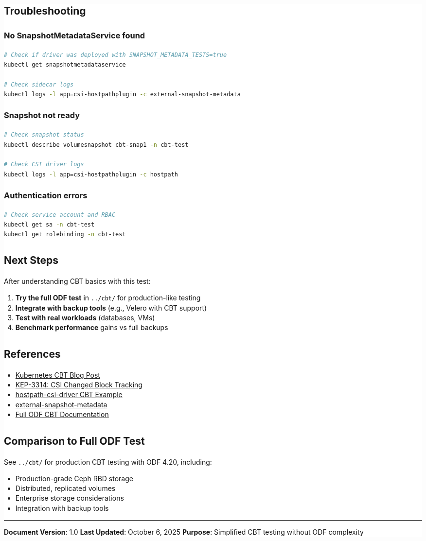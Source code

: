 ## Troubleshooting

### No SnapshotMetadataService found
```bash
# Check if driver was deployed with SNAPSHOT_METADATA_TESTS=true
kubectl get snapshotmetadataservice

# Check sidecar logs
kubectl logs -l app=csi-hostpathplugin -c external-snapshot-metadata
```

### Snapshot not ready
```bash
# Check snapshot status
kubectl describe volumesnapshot cbt-snap1 -n cbt-test

# Check CSI driver logs
kubectl logs -l app=csi-hostpathplugin -c hostpath
```

### Authentication errors
```bash
# Check service account and RBAC
kubectl get sa -n cbt-test
kubectl get rolebinding -n cbt-test
```

## Next Steps

After understanding CBT basics with this test:

1. **Try the full ODF test** in `../cbt/` for production-like testing
2. **Integrate with backup tools** (e.g., Velero with CBT support)
3. **Test with real workloads** (databases, VMs)
4. **Benchmark performance** gains vs full backups

## References

- [Kubernetes CBT Blog Post](https://kubernetes.io/blog/2025/09/25/csi-changed-block-tracking/)
- [KEP-3314: CSI Changed Block Tracking](https://github.com/kubernetes/enhancements/blob/master/keps/sig-storage/3314-csi-changed-block-tracking/README.md)
- [hostpath-csi-driver CBT Example](https://github.com/kubernetes-csi/csi-driver-host-path/blob/master/docs/example-snapshot-metadata.md)
- [external-snapshot-metadata](https://github.com/kubernetes-csi/external-snapshot-metadata)
- [Full ODF CBT Documentation](../cbt/README.md)

## Comparison to Full ODF Test

See `../cbt/` for production CBT testing with ODF 4.20, including:
- Production-grade Ceph RBD storage
- Distributed, replicated volumes
- Enterprise storage considerations
- Integration with backup tools

---

**Document Version**: 1.0
**Last Updated**: October 6, 2025
**Purpose**: Simplified CBT testing without ODF complexity
